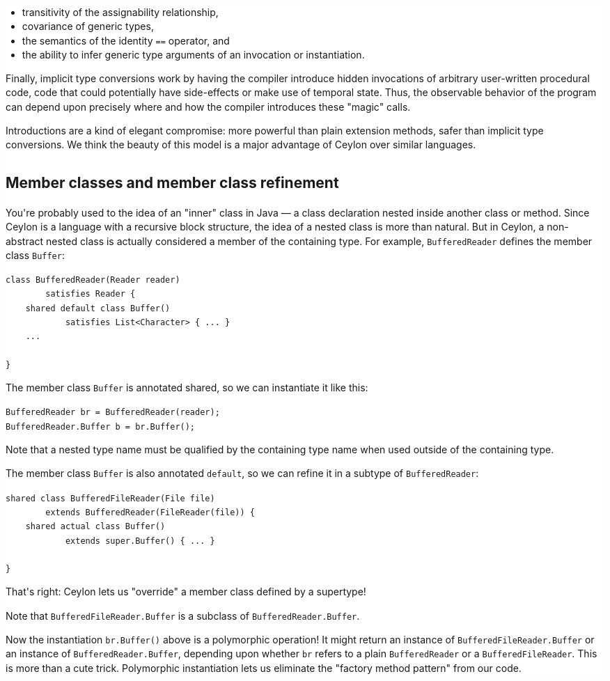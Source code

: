 * transitivity of the assignability relationship,
* covariance of generic types,
* the semantics of the identity `==` operator, and
* the ability to infer generic type arguments of an invocation or instantiation.

Finally, implicit type conversions work by having the compiler introduce 
hidden invocations of arbitrary user-written procedural code, code that could 
potentially have side-effects or make use of temporal state. Thus, the 
observable behavior of the program can depend upon precisely where and how 
the compiler introduces these "magic" calls.

Introductions are a kind of elegant compromise: more powerful than plain 
extension methods, safer than implicit type conversions. We think the beauty 
of this model is a major advantage of Ceylon over similar languages.


## Member classes and member class refinement

You're probably used to the idea of an "inner" class in Java — a class 
declaration nested inside another class or method. Since Ceylon is a 
language with a recursive block structure, the idea of a nested class is 
more than natural. But in Ceylon, a non-abstract nested class is actually 
considered a member of the containing type. For example, `BufferedReader` 
defines the member class `Buffer`:

    class BufferedReader(Reader reader)
            satisfies Reader {
        shared default class Buffer()
                satisfies List<Character> { ... }
        ...
        
    }

The member class `Buffer` is annotated shared, so we can instantiate it like 
this:

    BufferedReader br = BufferedReader(reader);
    BufferedReader.Buffer b = br.Buffer();

Note that a nested type name must be qualified by the containing type name 
when used outside of the containing type.

The member class `Buffer` is also annotated `default`, so we can refine it 
in a subtype of `BufferedReader`:

    shared class BufferedFileReader(File file)
            extends BufferedReader(FileReader(file)) {
        shared actual class Buffer()
                extends super.Buffer() { ... }
                
    }

That's right: Ceylon lets us "override" a member class defined by a supertype!

Note that `BufferedFileReader.Buffer` is a subclass of `BufferedReader.Buffer`.

Now the instantiation `br.Buffer()` above is a polymorphic operation! It might 
return an instance of `BufferedFileReader.Buffer` or an instance of 
`BufferedReader.Buffer`, depending upon whether `br` refers to a plain 
`BufferedReader` or a `BufferedFileReader`. This is more than a cute trick. 
Polymorphic instantiation lets us eliminate the "factory method pattern" from 
our code.
